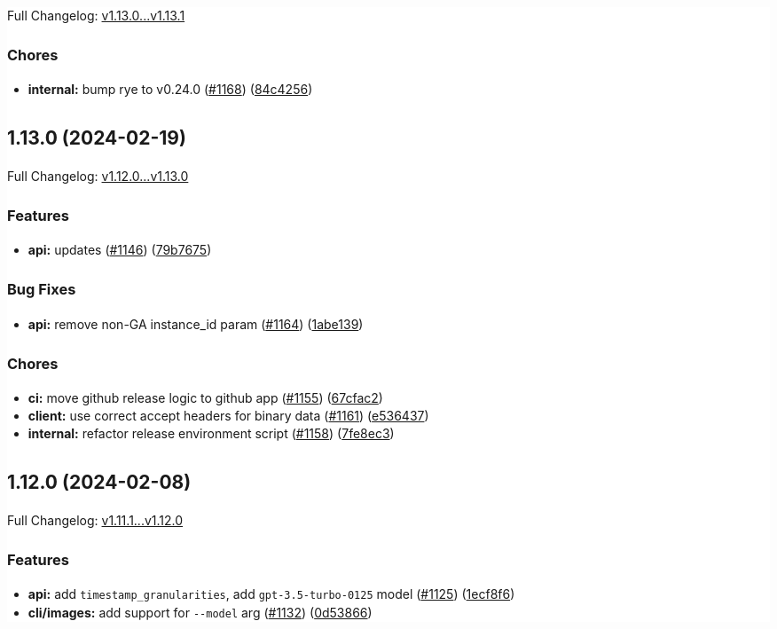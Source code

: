 Full Changelog: [v1.13.0...v1.13.1](https://github.com/nholuongut/openai-python/compare/v1.13.0...v1.13.1)

### Chores

* **internal:** bump rye to v0.24.0 ([#1168](https://github.com/nholuongut/openai-python/issues/1168)) ([84c4256](https://github.com/nholuongut/openai-python/commit/84c4256316f2a79068ecadb852e5e69b6b104a1f))

## 1.13.0 (2024-02-19)

Full Changelog: [v1.12.0...v1.13.0](https://github.com/nholuongut/openai-python/compare/v1.12.0...v1.13.0)

### Features

* **api:** updates ([#1146](https://github.com/nholuongut/openai-python/issues/1146)) ([79b7675](https://github.com/nholuongut/openai-python/commit/79b7675e51fb7d269a6ea281a568bc7812ba2ace))


### Bug Fixes

* **api:** remove non-GA instance_id param ([#1164](https://github.com/nholuongut/openai-python/issues/1164)) ([1abe139](https://github.com/nholuongut/openai-python/commit/1abe139b1a5f5cc41263738fc12856056dce5697))


### Chores

* **ci:** move github release logic to github app ([#1155](https://github.com/nholuongut/openai-python/issues/1155)) ([67cfac2](https://github.com/nholuongut/openai-python/commit/67cfac2564dfb718da0465e34b90ac6928fa962a))
* **client:** use correct accept headers for binary data ([#1161](https://github.com/nholuongut/openai-python/issues/1161)) ([e536437](https://github.com/nholuongut/openai-python/commit/e536437ae0b2cb0ddf2d74618722005d37403f32))
* **internal:** refactor release environment script ([#1158](https://github.com/nholuongut/openai-python/issues/1158)) ([7fe8ec3](https://github.com/nholuongut/openai-python/commit/7fe8ec3bf04ecf85e3bd5adf0d9992c051f87b81))

## 1.12.0 (2024-02-08)

Full Changelog: [v1.11.1...v1.12.0](https://github.com/nholuongut/openai-python/compare/v1.11.1...v1.12.0)

### Features

* **api:** add `timestamp_granularities`, add `gpt-3.5-turbo-0125` model ([#1125](https://github.com/nholuongut/openai-python/issues/1125)) ([1ecf8f6](https://github.com/nholuongut/openai-python/commit/1ecf8f6b12323ed09fb6a2815c85b9533ee52a50))
* **cli/images:** add support for `--model` arg ([#1132](https://github.com/nholuongut/openai-python/issues/1132)) ([0d53866](https://github.com/nholuongut/openai-python/commit/0d5386615cda7cd50d5db90de2119b84dba29519))
